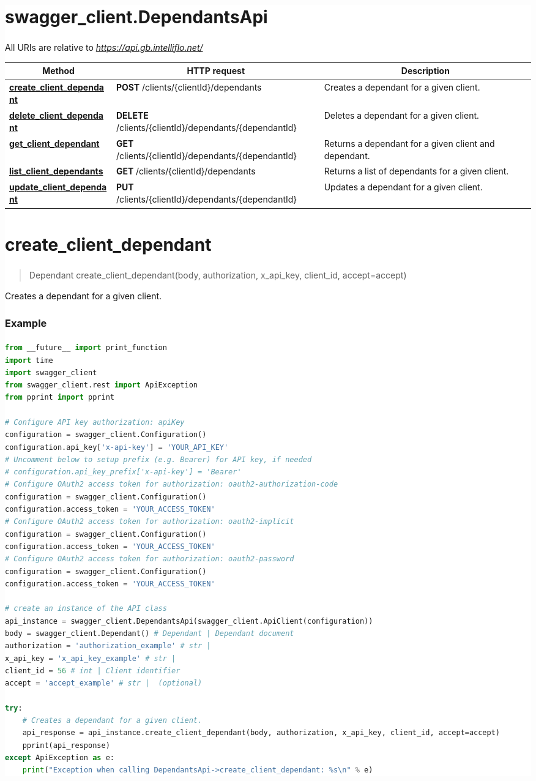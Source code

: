 # swagger_client.DependantsApi

All URIs are relative to *https://api.gb.intelliflo.net/*

Method | HTTP request | Description
------------- | ------------- | -------------
[**create_client_dependant**](DependantsApi.md#create_client_dependant) | **POST** /clients/{clientId}/dependants | Creates a dependant for a given client.
[**delete_client_dependant**](DependantsApi.md#delete_client_dependant) | **DELETE** /clients/{clientId}/dependants/{dependantId} | Deletes a dependant for a given client.
[**get_client_dependant**](DependantsApi.md#get_client_dependant) | **GET** /clients/{clientId}/dependants/{dependantId} | Returns a dependant for a given client and dependant.
[**list_client_dependants**](DependantsApi.md#list_client_dependants) | **GET** /clients/{clientId}/dependants | Returns a list of dependants for a given client.
[**update_client_dependant**](DependantsApi.md#update_client_dependant) | **PUT** /clients/{clientId}/dependants/{dependantId} | Updates a dependant for a given client.

# **create_client_dependant**
> Dependant create_client_dependant(body, authorization, x_api_key, client_id, accept=accept)

Creates a dependant for a given client.

### Example
```python
from __future__ import print_function
import time
import swagger_client
from swagger_client.rest import ApiException
from pprint import pprint

# Configure API key authorization: apiKey
configuration = swagger_client.Configuration()
configuration.api_key['x-api-key'] = 'YOUR_API_KEY'
# Uncomment below to setup prefix (e.g. Bearer) for API key, if needed
# configuration.api_key_prefix['x-api-key'] = 'Bearer'
# Configure OAuth2 access token for authorization: oauth2-authorization-code
configuration = swagger_client.Configuration()
configuration.access_token = 'YOUR_ACCESS_TOKEN'
# Configure OAuth2 access token for authorization: oauth2-implicit
configuration = swagger_client.Configuration()
configuration.access_token = 'YOUR_ACCESS_TOKEN'
# Configure OAuth2 access token for authorization: oauth2-password
configuration = swagger_client.Configuration()
configuration.access_token = 'YOUR_ACCESS_TOKEN'

# create an instance of the API class
api_instance = swagger_client.DependantsApi(swagger_client.ApiClient(configuration))
body = swagger_client.Dependant() # Dependant | Dependant document
authorization = 'authorization_example' # str | 
x_api_key = 'x_api_key_example' # str | 
client_id = 56 # int | Client identifier
accept = 'accept_example' # str |  (optional)

try:
    # Creates a dependant for a given client.
    api_response = api_instance.create_client_dependant(body, authorization, x_api_key, client_id, accept=accept)
    pprint(api_response)
except ApiException as e:
    print("Exception when calling DependantsApi->create_client_dependant: %s\n" % e)
```
